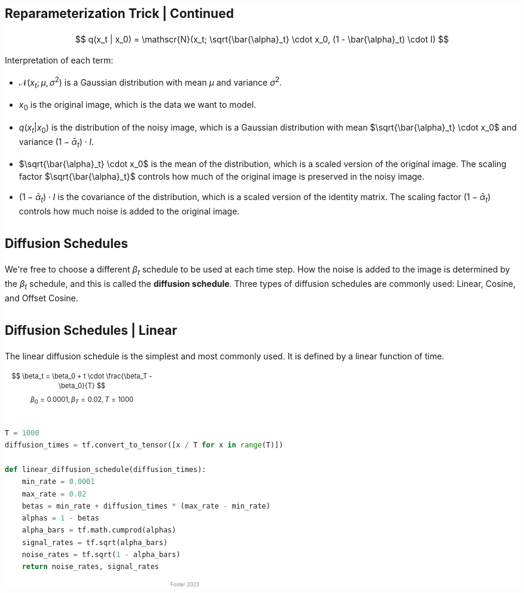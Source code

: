 

## Reparameterization Trick | Continued

$$ q(x_t | x_0) = \mathscr{N}(x_t; \sqrt{\bar{\alpha}_t} \cdot x_0, (1 - \bar{\alpha}_t) \cdot I) $$

Interpretation of each term: 

- $\mathscr{N}(x_t; \mu, \sigma^2)$ is a Gaussian distribution with mean $\mu$ and variance $\sigma^2$.

- $x_0$ is the original image, which is the data we want to model.

- $q(x_t | x_0)$ is the distribution of the noisy image, which is a Gaussian distribution with mean $\sqrt{\bar{\alpha}_t} \cdot x_0$ and variance $(1 - \bar{\alpha}_t) \cdot I$.

- $\sqrt{\bar{\alpha}_t} \cdot x_0$ is the mean of the distribution, which is a scaled version of the original image. The scaling factor $\sqrt{\bar{\alpha}_t}$ controls how much of the original image is preserved in the noisy image.

- $(1 - \bar{\alpha}_t) \cdot I$ is the covariance of the distribution, which is a scaled version of the identity matrix. The scaling factor $(1 - \bar{\alpha}_t)$ controls how much noise is added to the original image.



## Diffusion Schedules

We're free to choose a different $\beta_t$ schedule to be used at each time step. How the noise is added to the image is determined by the $\beta_t$ schedule, and this is called the **diffusion schedule**. Three types of diffusion schedules are commonly used: Linear, Cosine, and Offset Cosine.



## Diffusion Schedules | Linear

The linear diffusion schedule is the simplest and most commonly used. It is defined by a linear function of time.

<div class = "col-wrapper">
<div class="c1" style = "width: 30%; font-size: 0.8em;">

$$ \beta_t = \beta_0 + t \cdot \frac{\beta_T - \beta_0}{T} $$
$$ \beta_0 = 0.0001, \beta_T = 0.02, T = 1000 $$

</div>
<div class="c2" style = "width: 70%">

```python

T = 1000
diffusion_times = tf.convert_to_tensor([x / T for x in range(T)])

def linear_diffusion_schedule(diffusion_times):
    min_rate = 0.0001
    max_rate = 0.02
    betas = min_rate + diffusion_times * (max_rate - min_rate)
    alphas = 1 - betas
    alpha_bars = tf.math.cumprod(alphas)
    signal_rates = tf.sqrt(alpha_bars)
    noise_rates = tf.sqrt(1 - alpha_bars)
    return noise_rates, signal_rates

```
<p style='font-size: 0.6em; color: grey; margin: 0; text-align: center;'>Foster 2023</p>
